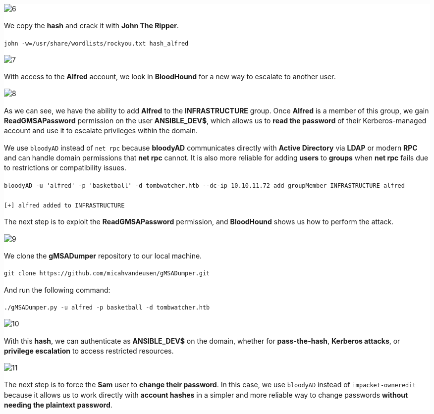 ![6](/images/writeups/tombwatcher/6.png)

We copy the **hash** and crack it with **John The Ripper**.

```
john -w=/usr/share/wordlists/rockyou.txt hash_alfred
```

![7](/images/writeups/tombwatcher/7.png)

With access to the **Alfred** account, we look in **BloodHound** for a new way to escalate to another user.

![8](/images/writeups/tombwatcher/8.png)

As we can see, we have the ability to add **Alfred** to the **INFRASTRUCTURE** group. Once **Alfred** is a member of this group, we gain **ReadGMSAPassword** permission on the user **ANSIBLE_DEV$**, which allows us to **read the password** of their Kerberos-managed account and use it to escalate privileges within the domain.

We use `bloodyAD` instead of `net rpc` because **bloodyAD** communicates directly with **Active Directory** via **LDAP** or modern **RPC** and can handle domain permissions that **net rpc** cannot. It is also more reliable for adding **users** to **groups** when **net rpc** fails due to restrictions or compatibility issues.

```
bloodyAD -u 'alfred' -p 'basketball' -d tombwatcher.htb --dc-ip 10.10.11.72 add groupMember INFRASTRUCTURE alfred

[+] alfred added to INFRASTRUCTURE
```

The next step is to exploit the **ReadGMSAPassword** permission, and **BloodHound** shows us how to perform the attack.

![9](/images/writeups/tombwatcher/9.png)

We clone the **gMSADumper** repository to our local machine.

```
git clone https://github.com/micahvandeusen/gMSADumper.git
```

And run the following command:

```
./gMSADumper.py -u alfred -p basketball -d tombwatcher.htb
```

![10](/images/writeups/tombwatcher/10.png)

With this **hash**, we can authenticate as **ANSIBLE_DEV$** on the domain, whether for **pass-the-hash**, **Kerberos attacks**, or **privilege escalation** to access restricted resources.

![11](/images/writeups/tombwatcher/11.png)

The next step is to force the **Sam** user to **change their password**. In this case, we use `bloodyAD` instead of `impacket-owneredit` because it allows us to work directly with **account hashes** in a simpler and more reliable way to change passwords **without needing the plaintext password**.
